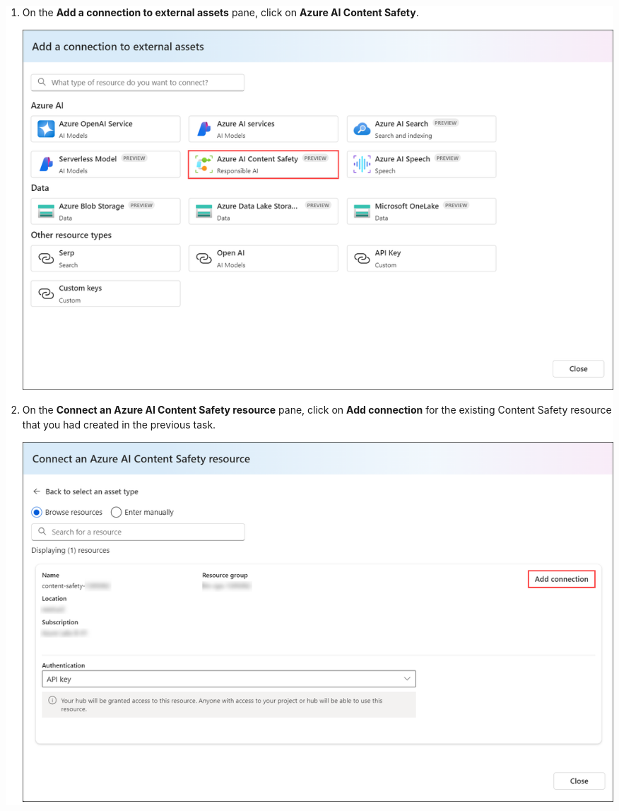 1. On the **Add a connection to external assets** pane, click on **Azure AI Content Safety**.

   ![](../media/select-content-safety-connection.png)

1. On the **Connect an Azure AI Content Safety resource** pane, click on **Add connection** for the existing Content Safety resource that you had created in the previous task.

   ![](../media/add-content-safety-connection.png)
